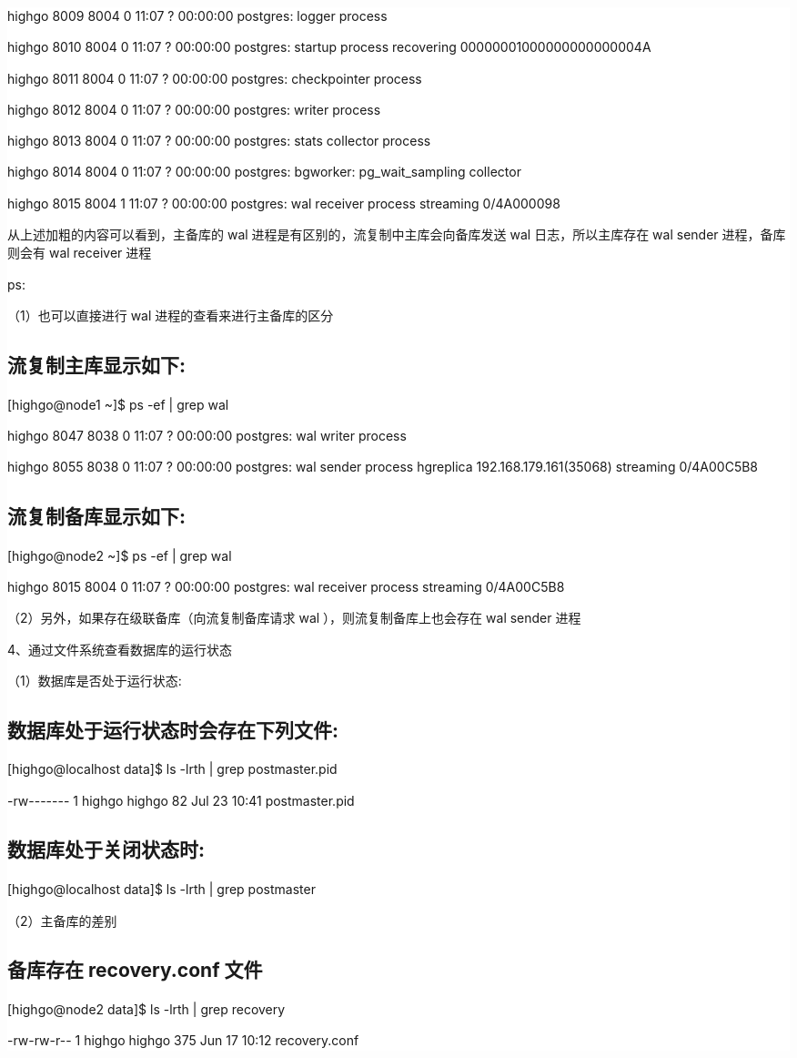 highgo 8009 8004 0 11:07 ? 00:00:00 postgres: logger process

highgo 8010 8004 0 11:07 ? 00:00:00 postgres: startup process recovering 00000001000000000000004A

highgo 8011 8004 0 11:07 ? 00:00:00 postgres: checkpointer process

highgo 8012 8004 0 11:07 ? 00:00:00 postgres: writer process

highgo 8013 8004 0 11:07 ? 00:00:00 postgres: stats collector process

highgo 8014 8004 0 11:07 ? 00:00:00 postgres: bgworker: pg\_wait\_sampling collector

highgo 8015 8004 1 11:07 ? 00:00:00 postgres: wal receiver process streaming 0/4A000098

从上述加粗的内容可以看到，主备库的 wal 进程是有区别的，流复制中主库会向备库发送 wal 日志，所以主库存在 wal sender 进程，备库则会有 wal receiver 进程

ps:

（1）也可以直接进行 wal 进程的查看来进行主备库的区分

## 流复制主库显示如下:

[highgo@node1 ~]$ ps -ef | grep wal

highgo 8047 8038 0 11:07 ? 00:00:00 postgres: wal writer process

highgo 8055 8038 0 11:07 ? 00:00:00 postgres: wal sender process hgreplica 192.168.179.161(35068) streaming 0/4A00C5B8

## 流复制备库显示如下:

[highgo@node2 ~]$ ps -ef | grep wal

highgo 8015 8004 0 11:07 ? 00:00:00 postgres: wal receiver process streaming 0/4A00C5B8

（2）另外，如果存在级联备库（向流复制备库请求 wal ），则流复制备库上也会存在 wal sender 进程

4、通过文件系统查看数据库的运行状态

（1）数据库是否处于运行状态:

## 数据库处于运行状态时会存在下列文件:

[highgo@localhost data]$ ls -lrth | grep postmaster.pid

-rw------- 1 highgo highgo 82 Jul 23 10:41 postmaster.pid

## 数据库处于关闭状态时:

[highgo@localhost data]$ ls -lrth | grep postmaster

（2）主备库的差别

## 备库存在 recovery.conf 文件

[highgo@node2 data]$ ls -lrth | grep recovery

-rw-rw-r-- 1 highgo highgo 375 Jun 17 10:12 recovery.conf
